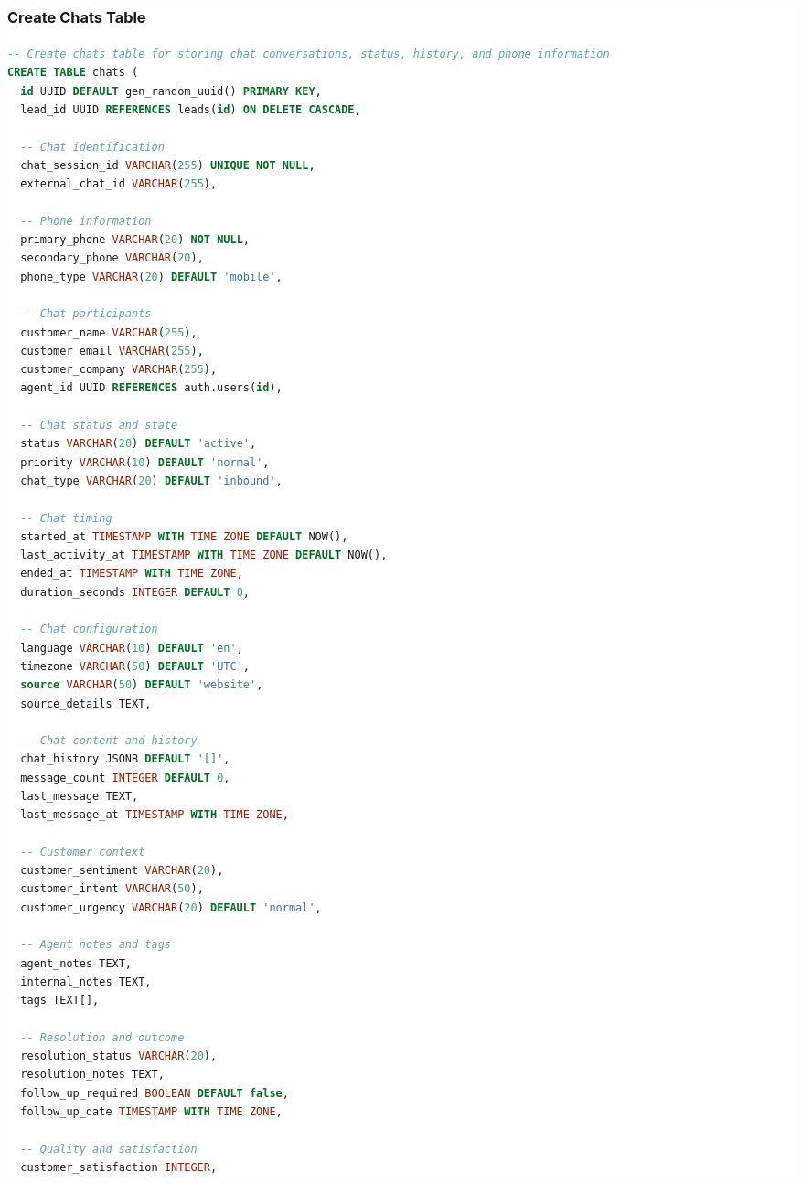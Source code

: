 ### Create Chats Table
```sql
-- Create chats table for storing chat conversations, status, history, and phone information
CREATE TABLE chats (
  id UUID DEFAULT gen_random_uuid() PRIMARY KEY,
  lead_id UUID REFERENCES leads(id) ON DELETE CASCADE,
  
  -- Chat identification
  chat_session_id VARCHAR(255) UNIQUE NOT NULL,
  external_chat_id VARCHAR(255),
  
  -- Phone information
  primary_phone VARCHAR(20) NOT NULL,
  secondary_phone VARCHAR(20),
  phone_type VARCHAR(20) DEFAULT 'mobile',
  
  -- Chat participants
  customer_name VARCHAR(255),
  customer_email VARCHAR(255),
  customer_company VARCHAR(255),
  agent_id UUID REFERENCES auth.users(id),
  
  -- Chat status and state
  status VARCHAR(20) DEFAULT 'active',
  priority VARCHAR(10) DEFAULT 'normal',
  chat_type VARCHAR(20) DEFAULT 'inbound',
  
  -- Chat timing
  started_at TIMESTAMP WITH TIME ZONE DEFAULT NOW(),
  last_activity_at TIMESTAMP WITH TIME ZONE DEFAULT NOW(),
  ended_at TIMESTAMP WITH TIME ZONE,
  duration_seconds INTEGER DEFAULT 0,
  
  -- Chat configuration
  language VARCHAR(10) DEFAULT 'en',
  timezone VARCHAR(50) DEFAULT 'UTC',
  source VARCHAR(50) DEFAULT 'website',
  source_details TEXT,
  
  -- Chat content and history
  chat_history JSONB DEFAULT '[]',
  message_count INTEGER DEFAULT 0,
  last_message TEXT,
  last_message_at TIMESTAMP WITH TIME ZONE,
  
  -- Customer context
  customer_sentiment VARCHAR(20),
  customer_intent VARCHAR(50),
  customer_urgency VARCHAR(20) DEFAULT 'normal',
  
  -- Agent notes and tags
  agent_notes TEXT,
  internal_notes TEXT,
  tags TEXT[],
  
  -- Resolution and outcome
  resolution_status VARCHAR(20),
  resolution_notes TEXT,
  follow_up_required BOOLEAN DEFAULT false,
  follow_up_date TIMESTAMP WITH TIME ZONE,
  
  -- Quality and satisfaction
  customer_satisfaction INTEGER,
```